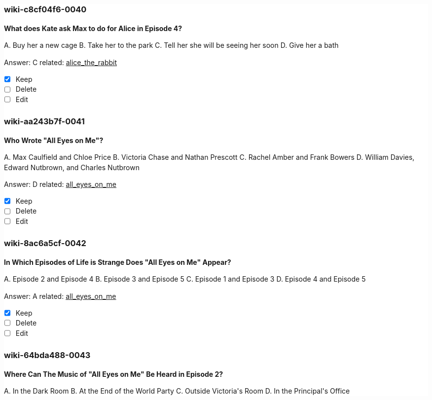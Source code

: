 ### wiki-c8cf04f6-0040

**What does Kate ask Max to do for Alice in Episode 4?**

A. Buy her a new cage
B. Take her to the park
C. Tell her she will be seeing her soon
D. Give her a bath

Answer: C
related: [alice_the_rabbit](../wiki-pages-chunks/alice_the_rabbit.txt)

- [x] Keep
- [ ] Delete
- [ ] Edit

### wiki-aa243b7f-0041

**Who Wrote "All Eyes on Me"?**

A. Max Caulfield and Chloe Price
B. Victoria Chase and Nathan Prescott
C. Rachel Amber and Frank Bowers
D. William Davies, Edward Nutbrown, and Charles Nutbrown

Answer: D
related: [all_eyes_on_me](../wiki-pages-chunks/all_eyes_on_me.txt)

- [x] Keep
- [ ] Delete
- [ ] Edit

### wiki-8ac6a5cf-0042

**In Which Episodes of Life is Strange Does "All Eyes on Me" Appear?**

A. Episode 2 and Episode 4
B. Episode 3 and Episode 5
C. Episode 1 and Episode 3
D. Episode 4 and Episode 5

Answer: A
related: [all_eyes_on_me](../wiki-pages-chunks/all_eyes_on_me.txt)

- [x] Keep
- [ ] Delete
- [ ] Edit

### wiki-64bda488-0043

**Where Can The Music of "All Eyes on Me" Be Heard in Episode 2?**

A. In the Dark Room
B. At the End of the World Party
C. Outside Victoria's Room
D. In the Principal's Office
